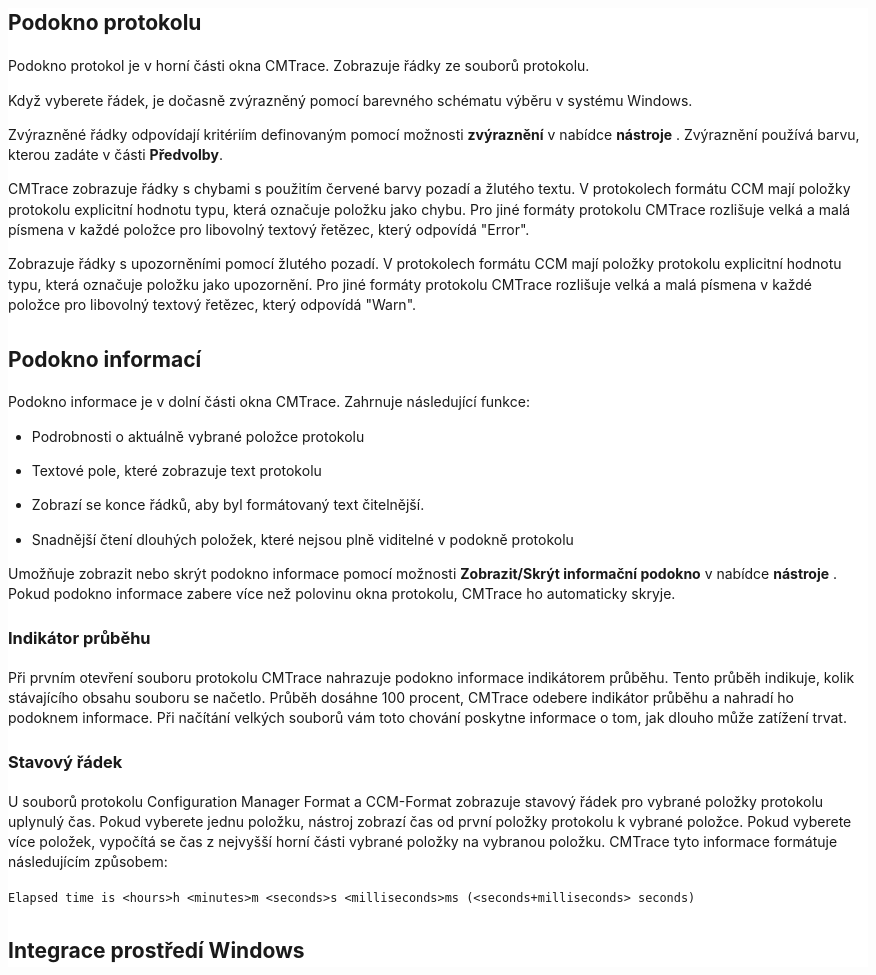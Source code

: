 
## <a name="log-pane"></a>Podokno protokolu

Podokno protokol je v horní části okna CMTrace. Zobrazuje řádky ze souborů protokolu.

Když vyberete řádek, je dočasně zvýrazněný pomocí barevného schématu výběru v systému Windows.

Zvýrazněné řádky odpovídají kritériím definovaným pomocí možnosti **zvýraznění** v nabídce **nástroje** . Zvýraznění používá barvu, kterou zadáte v části **Předvolby**.

CMTrace zobrazuje řádky s chybami s použitím červené barvy pozadí a žlutého textu. V protokolech formátu CCM mají položky protokolu explicitní hodnotu typu, která označuje položku jako chybu. Pro jiné formáty protokolu CMTrace rozlišuje velká a malá písmena v každé položce pro libovolný textový řetězec, který odpovídá "Error".

Zobrazuje řádky s upozorněními pomocí žlutého pozadí. V protokolech formátu CCM mají položky protokolu explicitní hodnotu typu, která označuje položku jako upozornění. Pro jiné formáty protokolu CMTrace rozlišuje velká a malá písmena v každé položce pro libovolný textový řetězec, který odpovídá "Warn".


## <a name="info-pane"></a>Podokno informací

Podokno informace je v dolní části okna CMTrace. Zahrnuje následující funkce:

- Podrobnosti o aktuálně vybrané položce protokolu  

- Textové pole, které zobrazuje text protokolu  

- Zobrazí se konce řádků, aby byl formátovaný text čitelnější.  

- Snadnější čtení dlouhých položek, které nejsou plně viditelné v podokně protokolu  

Umožňuje zobrazit nebo skrýt podokno informace pomocí možnosti **Zobrazit/Skrýt informační podokno** v nabídce **nástroje** . Pokud podokno informace zabere více než polovinu okna protokolu, CMTrace ho automaticky skryje.

### <a name="progress-bar"></a>Indikátor průběhu

Při prvním otevření souboru protokolu CMTrace nahrazuje podokno informace indikátorem průběhu. Tento průběh indikuje, kolik stávajícího obsahu souboru se načetlo. Průběh dosáhne 100 procent, CMTrace odebere indikátor průběhu a nahradí ho podoknem informace. Při načítání velkých souborů vám toto chování poskytne informace o tom, jak dlouho může zatížení trvat.

### <a name="status-bar"></a>Stavový řádek

U souborů protokolu Configuration Manager Format a CCM-Format zobrazuje stavový řádek pro vybrané položky protokolu uplynulý čas. Pokud vyberete jednu položku, nástroj zobrazí čas od první položky protokolu k vybrané položce. Pokud vyberete více položek, vypočítá se čas z nejvyšší horní části vybrané položky na vybranou položku. CMTrace tyto informace formátuje následujícím způsobem:

`Elapsed time is <hours>h <minutes>m <seconds>s <milliseconds>ms (<seconds+milliseconds> seconds)`


## <a name="windows-shell-integration"></a>Integrace prostředí Windows
